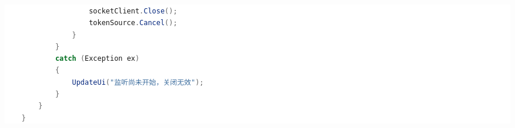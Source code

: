 ```csharp
                    socketClient.Close();
                    tokenSource.Cancel();
                }
            }
            catch (Exception ex)
            {
                UpdateUi("监听尚未开始，关闭无效");
            }
        }
    }
```

